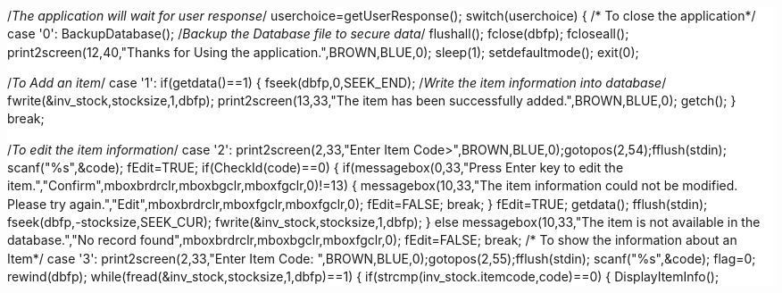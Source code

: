 /*The application will wait for user response*/
userchoice=getUserResponse();
switch(userchoice)
{
/* To close the application*/
case '0':
BackupDatabase(); /*Backup the Database file to secure data*/
flushall();
fclose(dbfp);
fcloseall();
print2screen(12,40,"Thanks for Using the application.",BROWN,BLUE,0);
sleep(1);
setdefaultmode();
exit(0);
 
/*To Add an item*/
case '1':
if(getdata()==1)
{
fseek(dbfp,0,SEEK_END);
/*Write the item information into database*/
fwrite(&inv_stock,stocksize,1,dbfp);
print2screen(13,33,"The item has been successfully added.",BROWN,BLUE,0);
getch();
}
break;
 
/*To edit the item information*/
case '2':
print2screen(2,33,"Enter Item Code>",BROWN,BLUE,0);gotopos(2,54);fflush(stdin);
scanf("%s",&code);
fEdit=TRUE;
if(CheckId(code)==0)
{
if(messagebox(0,33,"Press Enter key to edit the item.","Confirm",mboxbrdrclr,mboxbgclr,mboxfgclr,0)!=13)
{
messagebox(10,33,"The item information could not be modified. Please try again.","Edit",mboxbrdrclr,mboxfgclr,mboxfgclr,0);
fEdit=FALSE;
break;
}
fEdit=TRUE;
getdata();
fflush(stdin);
fseek(dbfp,-stocksize,SEEK_CUR);
fwrite(&inv_stock,stocksize,1,dbfp);
}
else
messagebox(10,33,"The item is not available in the database.","No record found",mboxbrdrclr,mboxbgclr,mboxfgclr,0);
fEdit=FALSE;
break;
/* To show the information about an Item*/
case '3':
print2screen(2,33,"Enter Item Code: ",BROWN,BLUE,0);gotopos(2,55);fflush(stdin);
scanf("%s",&code);
flag=0;
rewind(dbfp);
while(fread(&inv_stock,stocksize,1,dbfp)==1)
{
if(strcmp(inv_stock.itemcode,code)==0)
{
DisplayItemInfo();